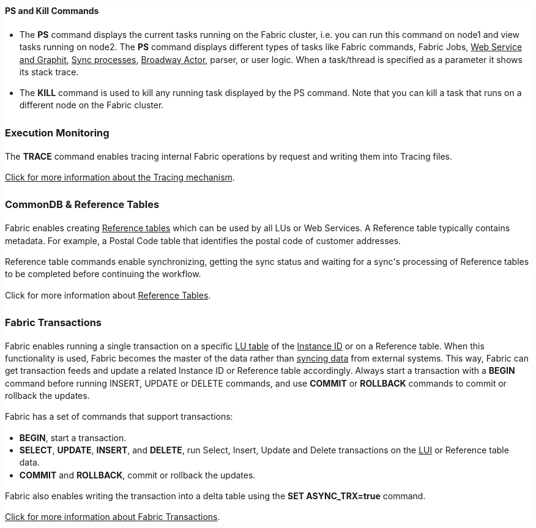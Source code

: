 #### PS and Kill Commands

- The **PS** command displays the current tasks running on the Fabric cluster, i.e. you can run this command on node1 and view tasks running on node2. The **PS** command displays different types of tasks like Fabric commands, Fabric Jobs, [Web Service and Graphit](/articles/15_web_services_and_graphit/01_web_services_overview.md), [Sync processes](/articles/14_sync_LU_instance/01_sync_LUI_overview.md), [Broadway Actor](/articles/19_Broadway/03_broadway_actor.md), parser, or user logic.  When a task/thread is specified as a parameter it shows its stack trace.

- The **KILL** command is used to kill any running task displayed by the PS command. Note that you can kill a task that runs on a different node on the Fabric cluster.

### Execution Monitoring

The **TRACE** command enables tracing internal Fabric operations by request and writing them into Tracing files.

[Click for more information about the Tracing mechanism](/articles/29_tracing/01_tracing_overview.md).

### CommonDB & Reference Tables

Fabric enables creating [Reference tables](/articles/22_reference(commonDB)_tables/01_fabric_commonDB_overview.md) which can be used by all LUs or Web Services. A Reference table typically contains metadata. For example, a Postal Code table that identifies the postal code of customer addresses.

Reference table commands enable synchronizing, getting the sync status and waiting for a sync's processing of Reference tables to be completed before continuing the workflow.

Click for more information about [Reference Tables](/articles/22_reference(commonDB)_tables/01_fabric_commonDB_overview.md).


### Fabric Transactions

Fabric enables running a single transaction on a specific [LU table](/articles/06_LU_tables/01_LU_tables_overview.md) of the [Instance ID](/articles/01_fabric_overview/02_fabric_glossary.md#instance-id) or on a Reference table. When this functionality is used, Fabric becomes the master of the data rather than [syncing data](/articles/14_sync_LU_instance/01_sync_LUI_overview.md) from external systems. This way, Fabric can get transaction feeds and update a related Instance ID or Reference table accordingly. Always start a transaction with a **BEGIN** command before running INSERT, UPDATE or DELETE commands, and use **COMMIT** or **ROLLBACK** commands to commit or rollback the updates.

Fabric has a set of commands that support transactions:

- **BEGIN**, start a transaction.
- **SELECT**, **UPDATE**, **INSERT**, and **DELETE**, run Select, Insert, Update and Delete transactions on the [LUI](/articles/01_fabric_overview/02_fabric_glossary.md#lui) or Reference table data.
- **COMMIT** and **ROLLBACK**, commit or rollback the updates.

Fabric also enables writing the transaction into a delta table using the **SET ASYNC_TRX=true** command.

[Click for more information about Fabric Transactions](/articles/23_fabric_transactions/02_fabric_transactions.md).

